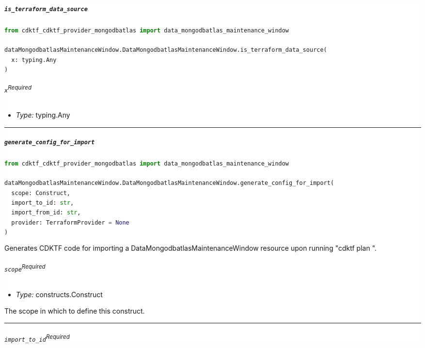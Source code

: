 
##### `is_terraform_data_source` <a name="is_terraform_data_source" id="@cdktf/provider-mongodbatlas.dataMongodbatlasMaintenanceWindow.DataMongodbatlasMaintenanceWindow.isTerraformDataSource"></a>

```python
from cdktf_cdktf_provider_mongodbatlas import data_mongodbatlas_maintenance_window

dataMongodbatlasMaintenanceWindow.DataMongodbatlasMaintenanceWindow.is_terraform_data_source(
  x: typing.Any
)
```

###### `x`<sup>Required</sup> <a name="x" id="@cdktf/provider-mongodbatlas.dataMongodbatlasMaintenanceWindow.DataMongodbatlasMaintenanceWindow.isTerraformDataSource.parameter.x"></a>

- *Type:* typing.Any

---

##### `generate_config_for_import` <a name="generate_config_for_import" id="@cdktf/provider-mongodbatlas.dataMongodbatlasMaintenanceWindow.DataMongodbatlasMaintenanceWindow.generateConfigForImport"></a>

```python
from cdktf_cdktf_provider_mongodbatlas import data_mongodbatlas_maintenance_window

dataMongodbatlasMaintenanceWindow.DataMongodbatlasMaintenanceWindow.generate_config_for_import(
  scope: Construct,
  import_to_id: str,
  import_from_id: str,
  provider: TerraformProvider = None
)
```

Generates CDKTF code for importing a DataMongodbatlasMaintenanceWindow resource upon running "cdktf plan <stack-name>".

###### `scope`<sup>Required</sup> <a name="scope" id="@cdktf/provider-mongodbatlas.dataMongodbatlasMaintenanceWindow.DataMongodbatlasMaintenanceWindow.generateConfigForImport.parameter.scope"></a>

- *Type:* constructs.Construct

The scope in which to define this construct.

---

###### `import_to_id`<sup>Required</sup> <a name="import_to_id" id="@cdktf/provider-mongodbatlas.dataMongodbatlasMaintenanceWindow.DataMongodbatlasMaintenanceWindow.generateConfigForImport.parameter.importToId"></a>
